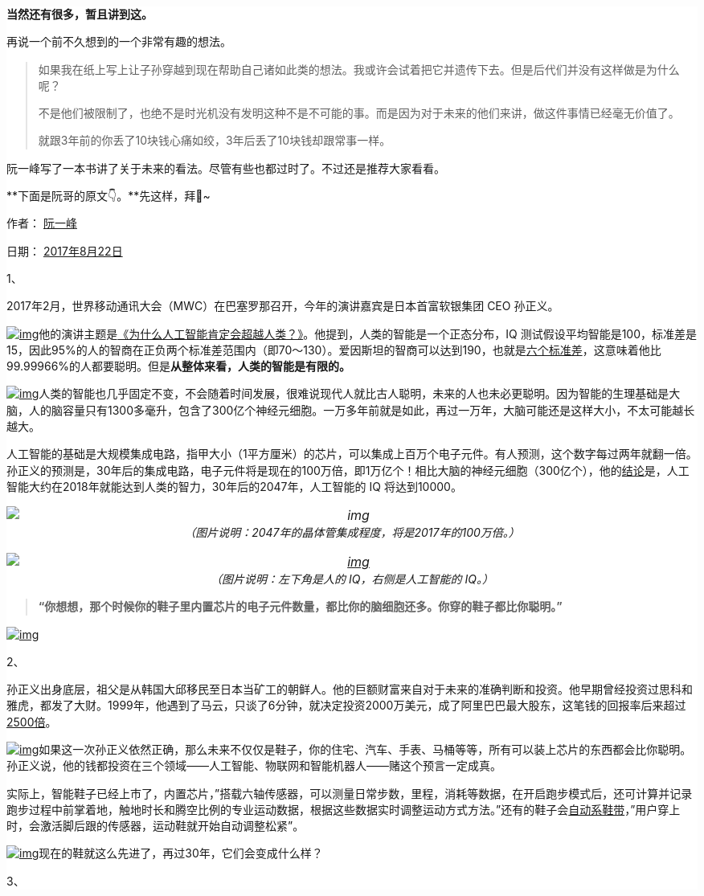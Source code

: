 **当然还有很多，暂且讲到这。**

再说一个前不久想到的一个非常有趣的想法。

> 如果我在纸上写上让子孙穿越到现在帮助自己诸如此类的想法。我或许会试着把它并遗传下去。但是后代们并没有这样做是为什么呢？
> 
> 不是他们被限制了，也绝不是时光机没有发明这种不是不可能的事。而是因为对于未来的他们来讲，做这件事情已经毫无价值了。
> 
> 就跟3年前的你丢了10块钱心痛如绞，3年后丢了10块钱却跟常事一样。

阮一峰写了一本书讲了关于未来的看法。尽管有些也都过时了。不过还是推荐大家看看。

**下面是阮哥的原文👇。**先这样，拜👋~

作者： [阮一峰](http://www.ruanyifeng.com/)

日期： [2017年8月22日](http://www.ruanyifeng.com/blog/2017/08/)

1、

2017年2月，世界移动通讯大会（MWC）在巴塞罗那召开，今年的演讲嘉宾是日本首富软银集团 CEO 孙正义。

[![img](http://www.ruanyifeng.com/blogimg/asset/2017/bg2017081301.jpg)](http://www.ruanyifeng.com/blogimg/asset/2017/bg2017081301.jpg)他的演讲主题是[《为什么人工智能肯定会超越人类？》](http://tech.sina.com.cn/it/2017-02-28/doc-ifyavvsh7051757.shtml)。他提到，人类的智能是一个正态分布，IQ 测试假设平均智能是100，标准差是15，因此95%的人的智商在正负两个标准差范围内（即70～130）。爱因斯坦的智商可以达到190，也就是[六个标准差](https://baike.baidu.com/item/%E5%85%AD%E4%B8%AA%E6%A0%87%E5%87%86%E5%B7%AE)，这意味着他比99.99966%的人都要聪明。但是**从整体来看，人类的智能是有限的。**

[![img](http://www.ruanyifeng.com/blogimg/asset/2017/bg2017081302.jpg)](http://www.ruanyifeng.com/blogimg/asset/2017/bg2017081302.jpg)人类的智能也几乎固定不变，不会随着时间发展，很难说现代人就比古人聪明，未来的人也未必更聪明。因为智能的生理基础是大脑，人的脑容量只有1300多毫升，包含了300亿个神经元细胞。一万多年前就是如此，再过一万年，大脑可能还是这样大小，不太可能越长越大。

人工智能的基础是大规模集成电路，指甲大小（1平方厘米）的芯片，可以集成上百万个电子元件。有人预测，这个数字每过两年就翻一倍。孙正义的预测是，30年后的集成电路，电子元件将是现在的100万倍，即1万亿个！相比大脑的神经元细胞（300亿个），他的[结论](http://www.nbd.com.cn/articles/2017-07-29/1133397.html)是，人工智能大约在2018年就能达到人类的智力，30年后的2047年，人工智能的 IQ 将达到10000。

<p style="text-align: center"><em><img src="http://www.ruanyifeng.com/blogimg/asset/2017/bg2017081303.jpg" alt="img" style="margin: auto; padding: 0px; border: none; outline: 0px; font-weight: inherit; font-style: inherit; font-family: inherit; font-size: 16px; vertical-align: baseline; max-width: 100%; height: auto; display: block;">（图片说明：2047年的晶体管集成程度，将是2017年的100万倍。）</em></p><p style="text-align: center"><a rel="article0" class="fancybox" href="http://www.ruanyifeng.com/blogimg/asset/2017/bg2017081304.jpg"><em><img src="http://www.ruanyifeng.com/blogimg/asset/2017/bg2017081304.jpg" alt="img" style="margin: auto; padding: 0px; border: none; outline: 0px; font-weight: inherit; font-style: inherit; font-family: inherit; font-size: 16px; vertical-align: baseline; max-width: 100%; height: auto; display: block;"></em></a><em>（图片说明：左下角是人的 IQ，右侧是人工智能的 IQ。）</em></p>

> **“你想想，那个时候你的鞋子里内置芯片的电子元件数量，都比你的脑细胞还多。你穿的鞋子都比你聪明。”**

[![img](http://www.ruanyifeng.com/blogimg/asset/2017/bg2017081307.jpg)](http://www.ruanyifeng.com/blogimg/asset/2017/bg2017081307.jpg)

2、

孙正义出身底层，祖父是从韩国大邱移民至日本当矿工的朝鲜人。他的巨额财富来自对于未来的准确判断和投资。他早期曾经投资过思科和雅虎，都发了大财。1999年，他遇到了马云，只谈了6分钟，就决定投资2000万美元，成了阿里巴巴最大股东，这笔钱的回报率后来超过[2500倍](http://tech.sina.com.cn/i/2014-09-19/18349625738.shtml)。

[![img](http://www.ruanyifeng.com/blogimg/asset/2017/bg2017081308.jpg)](http://www.ruanyifeng.com/blogimg/asset/2017/bg2017081308.jpg)如果这一次孙正义依然正确，那么未来不仅仅是鞋子，你的住宅、汽车、手表、马桶等等，所有可以装上芯片的东西都会比你聪明。孙正义说，他的钱都投资在三个领域——人工智能、物联网和智能机器人——赌这个预言一定成真。

实际上，智能鞋子已经上市了，内置芯片，”搭载六轴传感器，可以测量日常步数，里程，消耗等数据，在开启跑步模式后，还可计算并记录跑步过程中前掌着地，触地时长和腾空比例的专业运动数据，根据这些数据实时调整运动方式方法。”还有的鞋子会[自动系鞋带](http://www.leesharing.com/2016/11/nike.html)，”用户穿上时，会激活脚后跟的传感器，运动鞋就开始自动调整松紧”。

[![img](http://www.ruanyifeng.com/blogimg/asset/2017/bg2017081309.jpg)](http://www.ruanyifeng.com/blogimg/asset/2017/bg2017081309.jpg)现在的鞋就这么先进了，再过30年，它们会变成什么样？

3、

